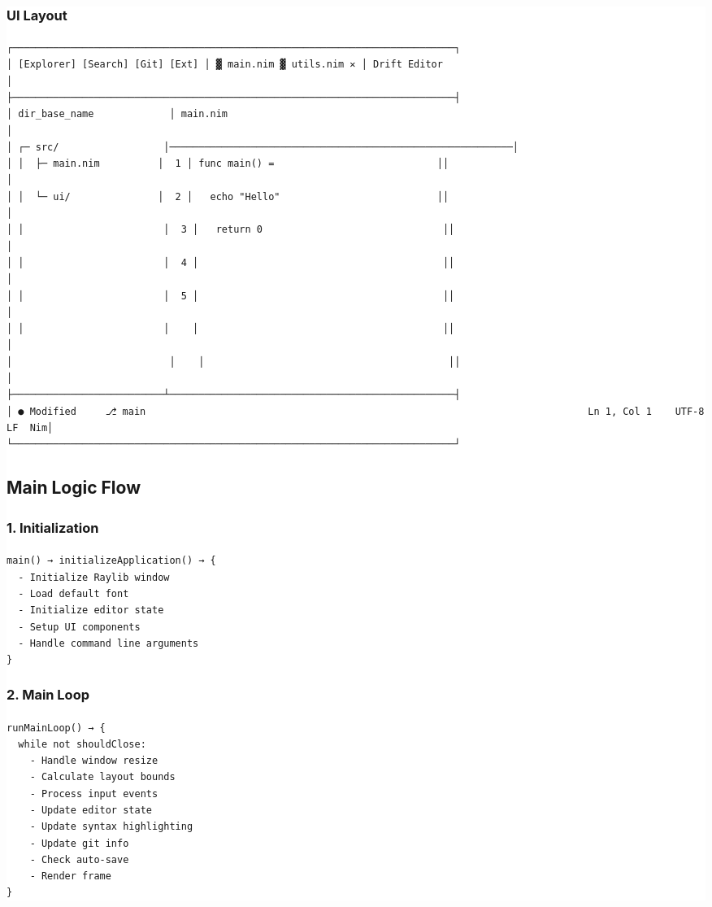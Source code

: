 ### UI Layout

```
┌────────────────────────────────────────────────────────────────────────────┐
│ [Explorer] [Search] [Git] [Ext] │ ▓ main.nim ▓ utils.nim ✕ │ Drift Editor                                                  │
├────────────────────────────────────────────────────────────────────────────┤
│ dir_base_name             │ main.nim                                                                                         │
│ ┌─ src/                  │───────────────────────────────────────────────────────────│
│ │  ├─ main.nim          │  1 │ func main() =                            ││                                               │
│ │  └─ ui/               │  2 │   echo "Hello"                           ││                                               │
│ │                        │  3 │   return 0                               ││                                                │
│ │                        │  4 │                                          ││                                                │
│ │                        │  5 │                                          ││                                                │
│ │                        │    │                                          ││                                                │
│                           │    │                                          ││                                                │
├──────────────────────────┴─────────────────────────────────────────────────┤
│ ● Modified     ⎇ main                                                                            Ln 1, Col 1    UTF-8 LF  Nim│
└────────────────────────────────────────────────────────────────────────────┘
```

## Main Logic Flow

### 1. Initialization
```
main() → initializeApplication() → {
  - Initialize Raylib window
  - Load default font
  - Initialize editor state
  - Setup UI components
  - Handle command line arguments
}
```

### 2. Main Loop
```
runMainLoop() → {
  while not shouldClose:
    - Handle window resize
    - Calculate layout bounds
    - Process input events
    - Update editor state
    - Update syntax highlighting
    - Update git info
    - Check auto-save
    - Render frame
}
```
